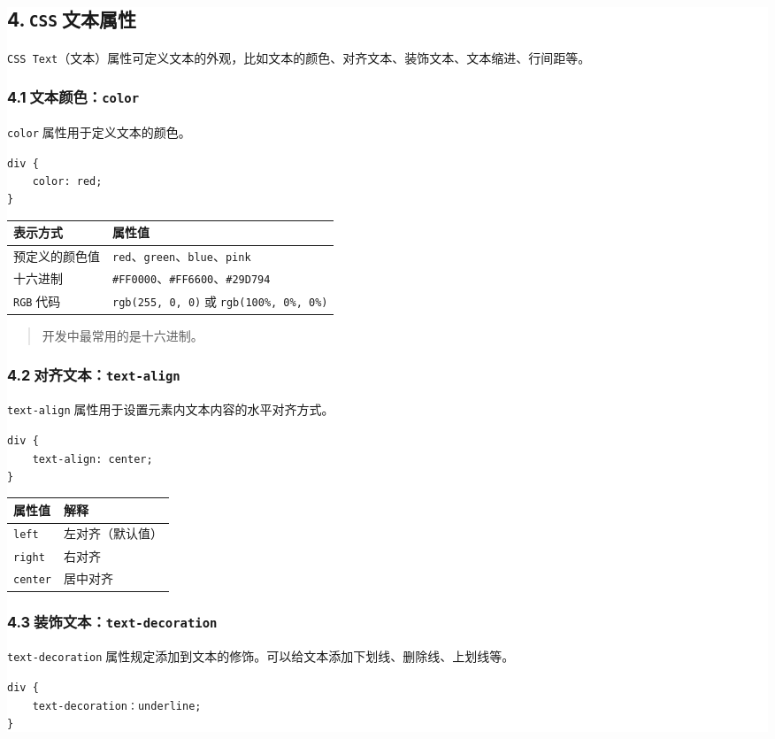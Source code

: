 ## 4. `CSS` 文本属性

`CSS Text`（文本）属性可定义文本的外观，比如文本的颜色、对齐文本、装饰文本、文本缩进、行间距等。

### 4.1 文本颜色：`color`

`color` 属性用于定义文本的颜色。

```css:no-line-numbers
div { 
    color: red;
}
```

|**表示方式**|**属性值**|
|:-|:-|
|预定义的颜色值|`red`、`green`、`blue`、`pink`|
|十六进制|`#FF0000`、`#FF6600`、`#29D794`|
|`RGB` 代码|`rgb(255, 0, 0)` 或 `rgb(100%, 0%, 0%)`|

> 开发中最常用的是十六进制。

### 4.2 对齐文本：`text-align`

`text-align` 属性用于设置元素内文本内容的水平对齐方式。

```css:no-line-numbers
div { 
    text-align: center;
}
```

|**属性值**|**解释**|
|:-|:-|
|`left`|左对齐（默认值）|
|`right`|右对齐|
|`center`|居中对齐|

### 4.3 装饰文本：`text-decoration`

`text-decoration` 属性规定添加到文本的修饰。可以给文本添加下划线、删除线、上划线等。

```css:no-line-numbers
div { 
    text-decoration：underline;
}
```
